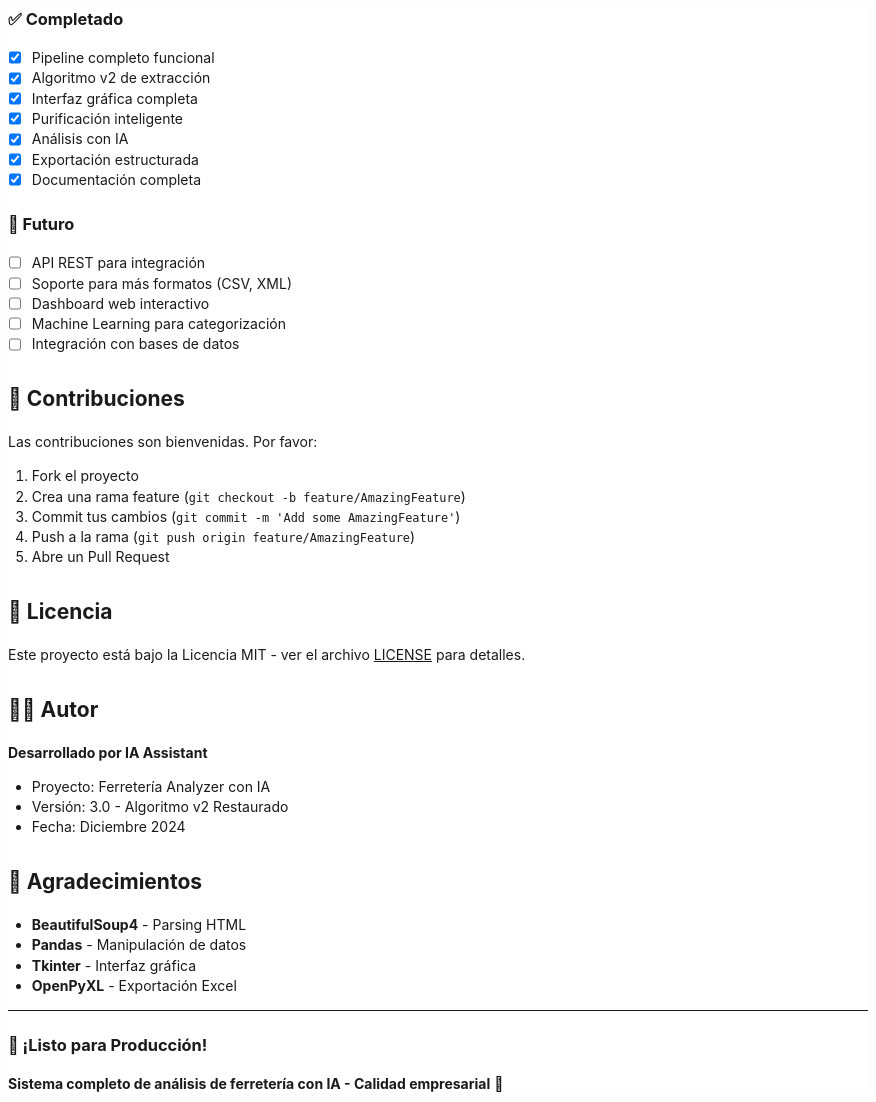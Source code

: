 ### ✅ Completado

- [x] Pipeline completo funcional
- [x] Algoritmo v2 de extracción
- [x] Interfaz gráfica completa
- [x] Purificación inteligente
- [x] Análisis con IA
- [x] Exportación estructurada
- [x] Documentación completa

### 🔮 Futuro

- [ ] API REST para integración
- [ ] Soporte para más formatos (CSV, XML)
- [ ] Dashboard web interactivo
- [ ] Machine Learning para categorización
- [ ] Integración con bases de datos

## 🤝 Contribuciones

Las contribuciones son bienvenidas. Por favor:

1. Fork el proyecto
2. Crea una rama feature (`git checkout -b feature/AmazingFeature`)
3. Commit tus cambios (`git commit -m 'Add some AmazingFeature'`)
4. Push a la rama (`git push origin feature/AmazingFeature`)
5. Abre un Pull Request

## 📄 Licencia

Este proyecto está bajo la Licencia MIT - ver el archivo [LICENSE](LICENSE) para detalles.

## 👨‍💻 Autor

**Desarrollado por IA Assistant**

- Proyecto: Ferretería Analyzer con IA
- Versión: 3.0 - Algoritmo v2 Restaurado
- Fecha: Diciembre 2024

## 🙏 Agradecimientos

- **BeautifulSoup4** - Parsing HTML
- **Pandas** - Manipulación de datos
- **Tkinter** - Interfaz gráfica
- **OpenPyXL** - Exportación Excel

---

### 🎯 ¡Listo para Producción!

**Sistema completo de análisis de ferretería con IA - Calidad empresarial** 🚀
